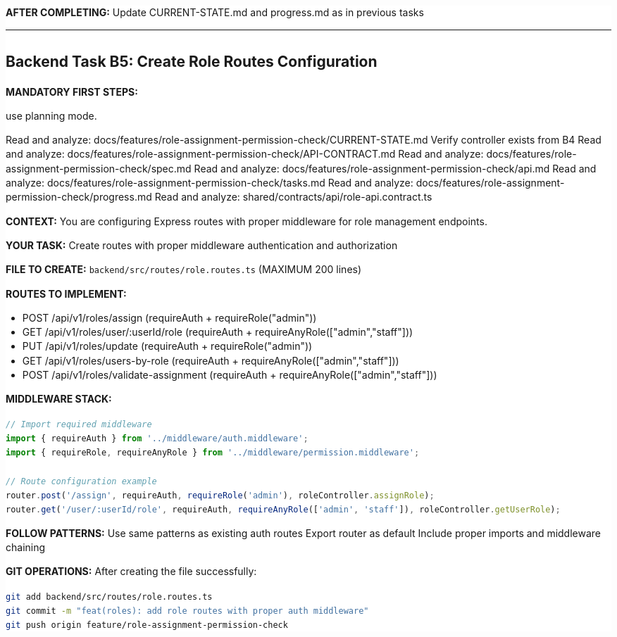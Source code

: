 **AFTER COMPLETING:**
Update CURRENT-STATE.md and progress.md as in previous tasks

---

## Backend Task B5: Create Role Routes Configuration

**MANDATORY FIRST STEPS:**

use planning mode.

Read and analyze: docs/features/role-assignment-permission-check/CURRENT-STATE.md
Verify controller exists from B4
Read and analyze: docs/features/role-assignment-permission-check/API-CONTRACT.md
Read and analyze: docs/features/role-assignment-permission-check/spec.md
Read and analyze: docs/features/role-assignment-permission-check/api.md
Read and analyze: docs/features/role-assignment-permission-check/tasks.md
Read and analyze: docs/features/role-assignment-permission-check/progress.md
Read and analyze: shared/contracts/api/role-api.contract.ts

**CONTEXT:**
You are configuring Express routes with proper middleware for role management endpoints.

**YOUR TASK:**
Create routes with proper middleware authentication and authorization

**FILE TO CREATE:**
`backend/src/routes/role.routes.ts` (MAXIMUM 200 lines)

**ROUTES TO IMPLEMENT:**
- POST /api/v1/roles/assign (requireAuth + requireRole("admin"))
- GET /api/v1/roles/user/:userId/role (requireAuth + requireAnyRole(["admin","staff"]))
- PUT /api/v1/roles/update (requireAuth + requireRole("admin"))
- GET /api/v1/roles/users-by-role (requireAuth + requireAnyRole(["admin","staff"]))
- POST /api/v1/roles/validate-assignment (requireAuth + requireAnyRole(["admin","staff"]))

**MIDDLEWARE STACK:**
```typescript
// Import required middleware
import { requireAuth } from '../middleware/auth.middleware';
import { requireRole, requireAnyRole } from '../middleware/permission.middleware';

// Route configuration example
router.post('/assign', requireAuth, requireRole('admin'), roleController.assignRole);
router.get('/user/:userId/role', requireAuth, requireAnyRole(['admin', 'staff']), roleController.getUserRole);
```

**FOLLOW PATTERNS:**
Use same patterns as existing auth routes
Export router as default
Include proper imports and middleware chaining

**GIT OPERATIONS:**
After creating the file successfully:
```bash
git add backend/src/routes/role.routes.ts
git commit -m "feat(roles): add role routes with proper auth middleware"
git push origin feature/role-assignment-permission-check
```
